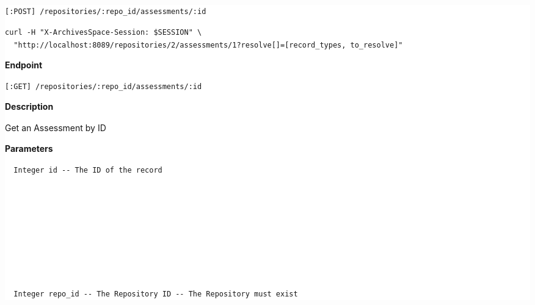 ```[:POST] /repositories/:repo_id/assessments/:id ```
  
    
  
  
    
  
  
  
    
      
    
  
  

  
    
  
  
    
  
  
    
  
  
```shell
curl -H "X-ArchivesSpace-Session: $SESSION" \
  "http://localhost:8089/repositories/2/assessments/1?resolve[]=[record_types, to_resolve]"

```


__Endpoint__

```[:GET] /repositories/:repo_id/assessments/:id ```

__Description__

Get an Assessment by ID


__Parameters__


  
    
  
  
  
	  Integer id -- The ID of the record
  
  
    
  
  
    
    
  
  
	  Integer repo_id -- The Repository ID -- The Repository must exist
  
  
    
  
  
    
```